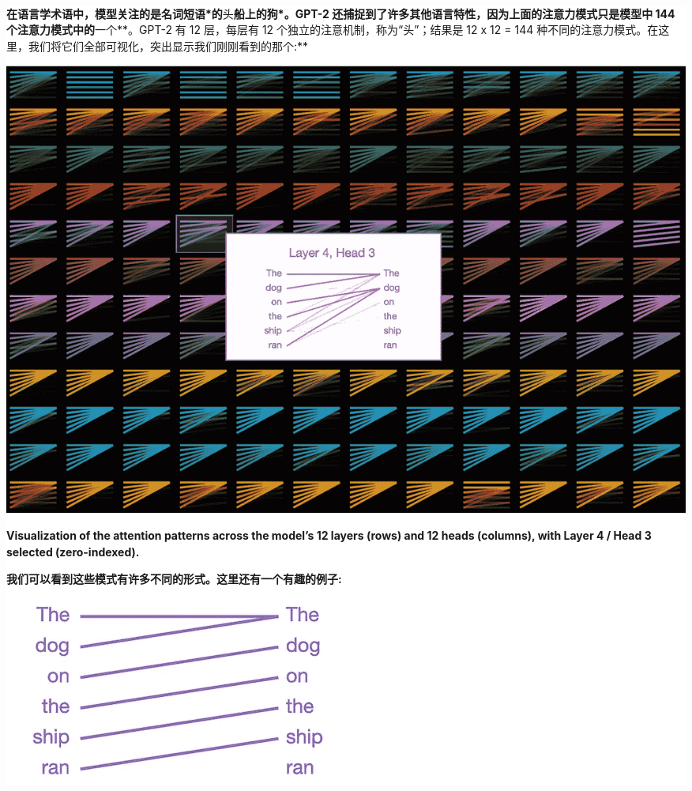 **在语言学术语中，模型关注的是名词短语*的**头**船上的狗*。GPT-2 还捕捉到了许多其他语言特性，因为上面的注意力模式只是模型中 **144** 个注意力模式中的**一个**。GPT-2 有 12 层，每层有 12 个独立的注意机制，称为“头”；结果是 12 x 12 = 144 种不同的注意力模式。在这里，我们将它们全部可视化，突出显示我们刚刚看到的那个:**

**![](img/1322e06e1c082cbd4a38486c2840073e.png)**

**Visualization of the attention patterns across the model’s 12 layers (rows) and 12 heads (columns), with Layer 4 / Head 3 selected (zero-indexed).**

**我们可以看到这些模式有许多不同的形式。这里还有一个有趣的例子:**

**![](img/4dbdc1cc47c5e420e4e6b3ca14a277b5.png)**
